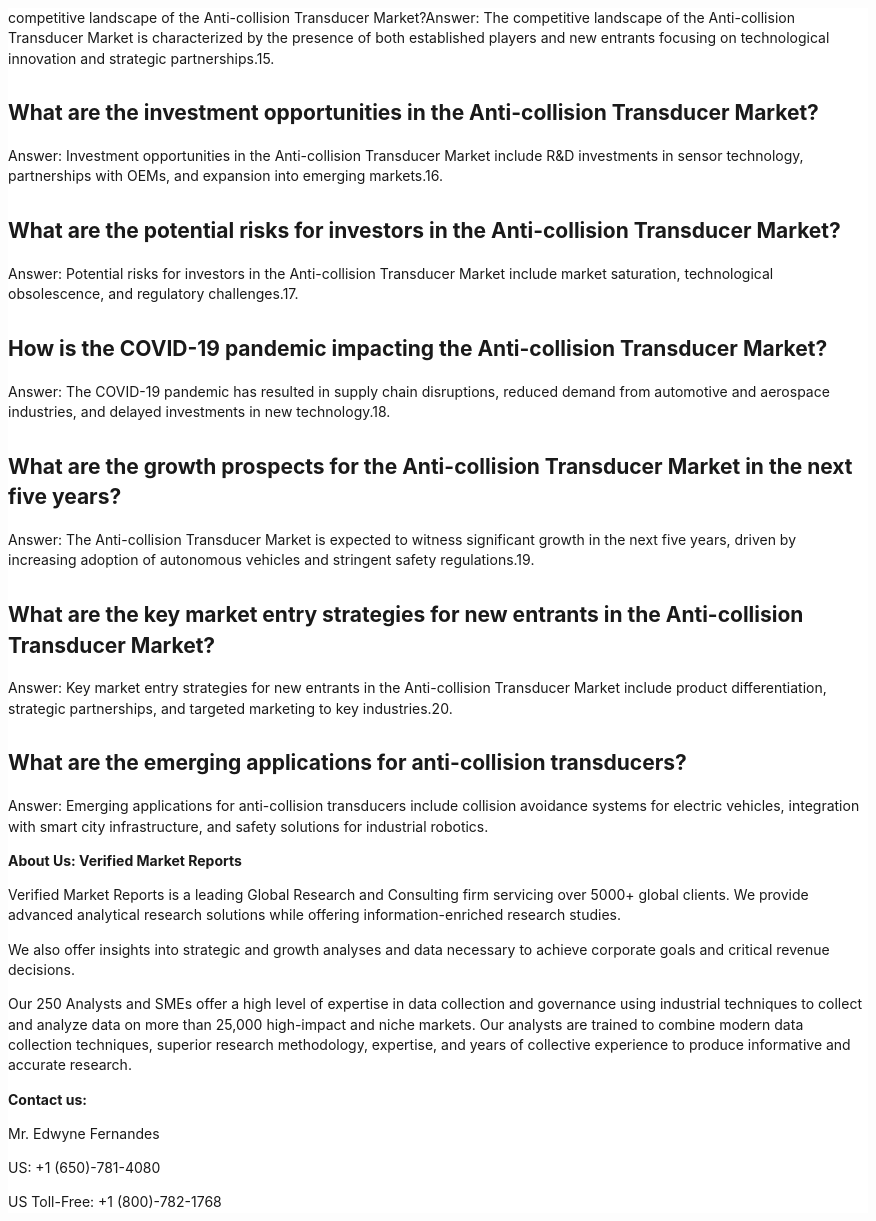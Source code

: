 competitive landscape of the Anti-collision Transducer Market?</h2>Answer: The competitive landscape of the Anti-collision Transducer Market is characterized by the presence of both established players and new entrants focusing on technological innovation and strategic partnerships.15. <h2>What are the investment opportunities in the Anti-collision Transducer Market?</h2>Answer: Investment opportunities in the Anti-collision Transducer Market include R&D investments in sensor technology, partnerships with OEMs, and expansion into emerging markets.16. <h2>What are the potential risks for investors in the Anti-collision Transducer Market?</h2>Answer: Potential risks for investors in the Anti-collision Transducer Market include market saturation, technological obsolescence, and regulatory challenges.17. <h2>How is the COVID-19 pandemic impacting the Anti-collision Transducer Market?</h2>Answer: The COVID-19 pandemic has resulted in supply chain disruptions, reduced demand from automotive and aerospace industries, and delayed investments in new technology.18. <h2>What are the growth prospects for the Anti-collision Transducer Market in the next five years?</h2>Answer: The Anti-collision Transducer Market is expected to witness significant growth in the next five years, driven by increasing adoption of autonomous vehicles and stringent safety regulations.19. <h2>What are the key market entry strategies for new entrants in the Anti-collision Transducer Market?</h2>Answer: Key market entry strategies for new entrants in the Anti-collision Transducer Market include product differentiation, strategic partnerships, and targeted marketing to key industries.20. <h2>What are the emerging applications for anti-collision transducers?</h2>Answer: Emerging applications for anti-collision transducers include collision avoidance systems for electric vehicles, integration with smart city infrastructure, and safety solutions for industrial robotics.</h3><p id="" class=""><strong>About Us: Verified Market Reports</strong></p><p id="" class="">Verified Market Reports is a leading Global Research and Consulting firm servicing over 5000+ global clients. We provide advanced analytical research solutions while offering information-enriched research studies.</p><p id="" class="">We also offer insights into strategic and growth analyses and data necessary to achieve corporate goals and critical revenue decisions.</p><p id="" class="">Our 250 Analysts and SMEs offer a high level of expertise in data collection and governance using industrial techniques to collect and analyze data on more than 25,000 high-impact and niche markets. Our analysts are trained to combine modern data collection techniques, superior research methodology, expertise, and years of collective experience to produce informative and accurate research.</p><p id="" class=""><strong>Contact us:</strong></p><p id="" class="">Mr. Edwyne Fernandes</p><p id="" class="">US: +1 (650)-781-4080</p><p id="" class="">US Toll-Free: +1 (800)-782-1768</p>

